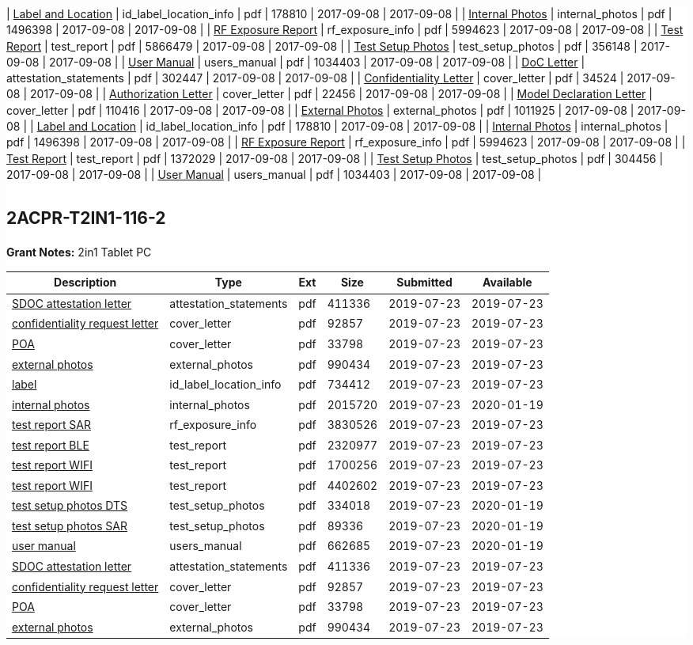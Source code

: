 | [Label and Location](2ACPR-DTLAPY116-2/7b3b93b428253881bafc2f4fb8d6bdf4/3551608.pdf) | id_label_location_info | pdf | 178810 | 2017-09-08 | 2017-09-08 |
| [Internal Photos](2ACPR-DTLAPY116-2/7b3b93b428253881bafc2f4fb8d6bdf4/3551601.pdf) | internal_photos | pdf | 1496398 | 2017-09-08 | 2017-09-08 |
| [RF Exposure Report](2ACPR-DTLAPY116-2/7b3b93b428253881bafc2f4fb8d6bdf4/3551609.pdf) | rf_exposure_info | pdf | 5994623 | 2017-09-08 | 2017-09-08 |
| [Test Report](2ACPR-DTLAPY116-2/7b3b93b428253881bafc2f4fb8d6bdf4/3551709.pdf) | test_report | pdf | 5866479 | 2017-09-08 | 2017-09-08 |
| [Test Setup Photos](2ACPR-DTLAPY116-2/7b3b93b428253881bafc2f4fb8d6bdf4/3551691.pdf) | test_setup_photos | pdf | 356148 | 2017-09-08 | 2017-09-08 |
| [User Manual](2ACPR-DTLAPY116-2/7b3b93b428253881bafc2f4fb8d6bdf4/3551603.pdf) | users_manual | pdf | 1034403 | 2017-09-08 | 2017-09-08 |
| [DoC Letter](2ACPR-DTLAPY116-2/4352f932be2478f9942c4e9d0c0d4cfd/3551606.pdf) | attestation_statements | pdf | 302447 | 2017-09-08 | 2017-09-08 |
| [Confidentiality Letter](2ACPR-DTLAPY116-2/4352f932be2478f9942c4e9d0c0d4cfd/3551604.pdf) | cover_letter | pdf | 34524 | 2017-09-08 | 2017-09-08 |
| [Authorization Letter](2ACPR-DTLAPY116-2/4352f932be2478f9942c4e9d0c0d4cfd/3551605.pdf) | cover_letter | pdf | 22456 | 2017-09-08 | 2017-09-08 |
| [Model Declaration Letter](2ACPR-DTLAPY116-2/4352f932be2478f9942c4e9d0c0d4cfd/3551607.pdf) | cover_letter | pdf | 110416 | 2017-09-08 | 2017-09-08 |
| [External Photos](2ACPR-DTLAPY116-2/4352f932be2478f9942c4e9d0c0d4cfd/3551600.pdf) | external_photos | pdf | 1011925 | 2017-09-08 | 2017-09-08 |
| [Label and Location](2ACPR-DTLAPY116-2/4352f932be2478f9942c4e9d0c0d4cfd/3551608.pdf) | id_label_location_info | pdf | 178810 | 2017-09-08 | 2017-09-08 |
| [Internal Photos](2ACPR-DTLAPY116-2/4352f932be2478f9942c4e9d0c0d4cfd/3551601.pdf) | internal_photos | pdf | 1496398 | 2017-09-08 | 2017-09-08 |
| [RF Exposure Report](2ACPR-DTLAPY116-2/4352f932be2478f9942c4e9d0c0d4cfd/3551609.pdf) | rf_exposure_info | pdf | 5994623 | 2017-09-08 | 2017-09-08 |
| [Test Report](2ACPR-DTLAPY116-2/4352f932be2478f9942c4e9d0c0d4cfd/3551702.pdf) | test_report | pdf | 1372029 | 2017-09-08 | 2017-09-08 |
| [Test Setup Photos](2ACPR-DTLAPY116-2/4352f932be2478f9942c4e9d0c0d4cfd/3551602.pdf) | test_setup_photos | pdf | 304456 | 2017-09-08 | 2017-09-08 |
| [User Manual](2ACPR-DTLAPY116-2/4352f932be2478f9942c4e9d0c0d4cfd/3551603.pdf) | users_manual | pdf | 1034403 | 2017-09-08 | 2017-09-08 |
## 2ACPR-T2IN1-116-2
**Grant Notes:** 2in1 Tablet PC

| Description | Type | Ext | Size | Submitted | Available |
| ----------- | ---- | --- | ---- | --------- | --------- |
| [SDOC attestation letter](2ACPR-T2IN1-116-2/db6566f3aa281bef47f666e0a857021f/4368974.pdf) | attestation_statements | pdf | 411336 | 2019-07-23 | 2019-07-23 |
| [confidentiality request letter](2ACPR-T2IN1-116-2/db6566f3aa281bef47f666e0a857021f/4368950.pdf) | cover_letter | pdf | 92857 | 2019-07-23 | 2019-07-23 |
| [POA](2ACPR-T2IN1-116-2/db6566f3aa281bef47f666e0a857021f/4368953.pdf) | cover_letter | pdf | 33798 | 2019-07-23 | 2019-07-23 |
| [external photos](2ACPR-T2IN1-116-2/db6566f3aa281bef47f666e0a857021f/4368951.pdf) | external_photos | pdf | 990434 | 2019-07-23 | 2019-07-23 |
| [label](2ACPR-T2IN1-116-2/db6566f3aa281bef47f666e0a857021f/4368952.pdf) | id_label_location_info | pdf | 734412 | 2019-07-23 | 2019-07-23 |
| [internal photos](2ACPR-T2IN1-116-2/db6566f3aa281bef47f666e0a857021f/4368946.pdf) | internal_photos | pdf | 2015720 | 2019-07-23 | 2020-01-19 |
| [test report SAR](2ACPR-T2IN1-116-2/db6566f3aa281bef47f666e0a857021f/4368973.pdf) | rf_exposure_info | pdf | 3830526 | 2019-07-23 | 2019-07-23 |
| [test report BLE](2ACPR-T2IN1-116-2/db6566f3aa281bef47f666e0a857021f/4368954.pdf) | test_report | pdf | 2320977 | 2019-07-23 | 2019-07-23 |
| [test report WIFI](2ACPR-T2IN1-116-2/db6566f3aa281bef47f666e0a857021f/4368955.pdf) | test_report | pdf | 1700256 | 2019-07-23 | 2019-07-23 |
| [test report WIFI](2ACPR-T2IN1-116-2/db6566f3aa281bef47f666e0a857021f/4368971.pdf) | test_report | pdf | 4402602 | 2019-07-23 | 2019-07-23 |
| [test setup photos DTS](2ACPR-T2IN1-116-2/db6566f3aa281bef47f666e0a857021f/4368947.pdf) | test_setup_photos | pdf | 334018 | 2019-07-23 | 2020-01-19 |
| [test setup photos SAR](2ACPR-T2IN1-116-2/db6566f3aa281bef47f666e0a857021f/4368948.pdf) | test_setup_photos | pdf | 89336 | 2019-07-23 | 2020-01-19 |
| [user manual](2ACPR-T2IN1-116-2/db6566f3aa281bef47f666e0a857021f/4368949.pdf) | users_manual | pdf | 662685 | 2019-07-23 | 2020-01-19 |
| [SDOC attestation letter](2ACPR-T2IN1-116-2/ed81fc86a05bce9b13b74f74bb8d1c51/4368974.pdf) | attestation_statements | pdf | 411336 | 2019-07-23 | 2019-07-23 |
| [confidentiality request letter](2ACPR-T2IN1-116-2/ed81fc86a05bce9b13b74f74bb8d1c51/4368950.pdf) | cover_letter | pdf | 92857 | 2019-07-23 | 2019-07-23 |
| [POA](2ACPR-T2IN1-116-2/ed81fc86a05bce9b13b74f74bb8d1c51/4368953.pdf) | cover_letter | pdf | 33798 | 2019-07-23 | 2019-07-23 |
| [external photos](2ACPR-T2IN1-116-2/ed81fc86a05bce9b13b74f74bb8d1c51/4368951.pdf) | external_photos | pdf | 990434 | 2019-07-23 | 2019-07-23 |